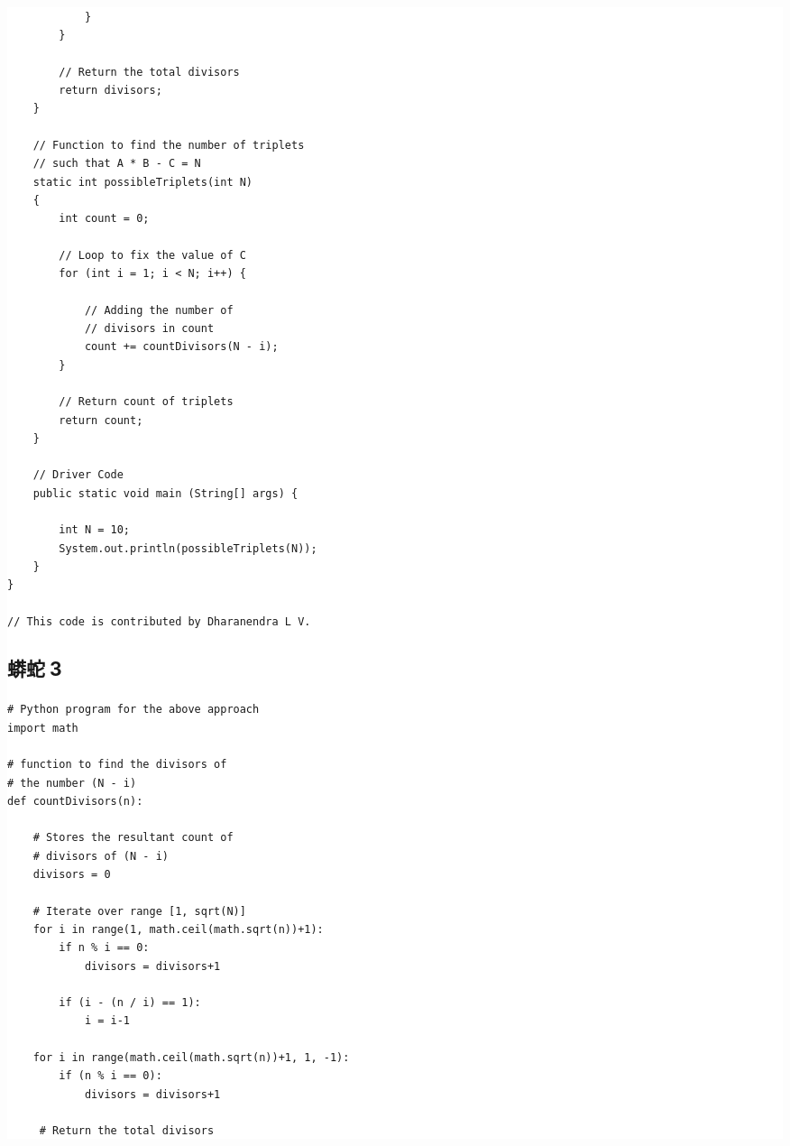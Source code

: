 ```
            }
        }

        // Return the total divisors
        return divisors;
    }

    // Function to find the number of triplets
    // such that A * B - C = N
    static int possibleTriplets(int N)
    {
        int count = 0;

        // Loop to fix the value of C
        for (int i = 1; i < N; i++) {

            // Adding the number of
            // divisors in count
            count += countDivisors(N - i);
        }

        // Return count of triplets
        return count;
    }

    // Driver Code
    public static void main (String[] args) {

        int N = 10;
        System.out.println(possibleTriplets(N));
    }
}

// This code is contributed by Dharanendra L V.
```

## 蟒蛇 3

```
# Python program for the above approach
import math

# function to find the divisors of
# the number (N - i)
def countDivisors(n):

    # Stores the resultant count of
    # divisors of (N - i)
    divisors = 0

    # Iterate over range [1, sqrt(N)]
    for i in range(1, math.ceil(math.sqrt(n))+1):
        if n % i == 0:
            divisors = divisors+1

        if (i - (n / i) == 1):
            i = i-1

    for i in range(math.ceil(math.sqrt(n))+1, 1, -1):
        if (n % i == 0):
            divisors = divisors+1

     # Return the total divisors
```